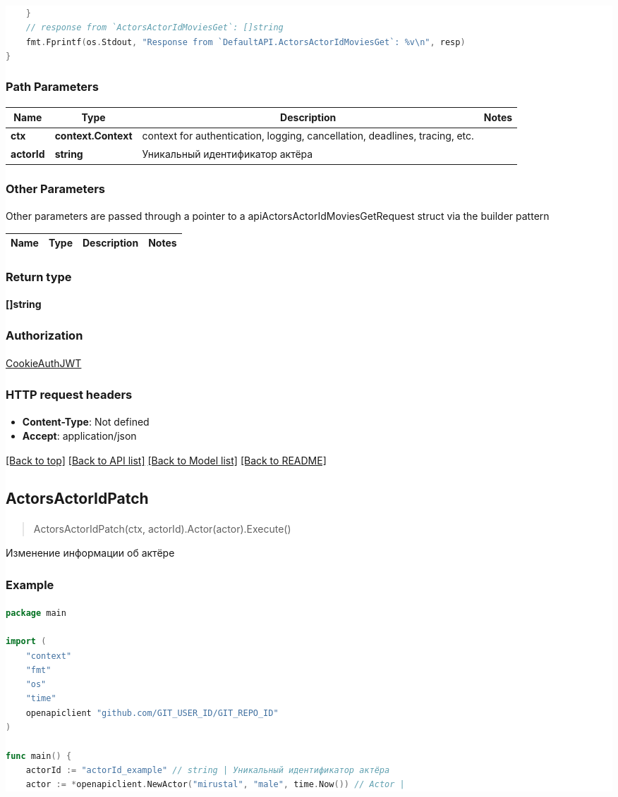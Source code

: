 ```go
	}
	// response from `ActorsActorIdMoviesGet`: []string
	fmt.Fprintf(os.Stdout, "Response from `DefaultAPI.ActorsActorIdMoviesGet`: %v\n", resp)
}
```

### Path Parameters


Name | Type | Description  | Notes
------------- | ------------- | ------------- | -------------
**ctx** | **context.Context** | context for authentication, logging, cancellation, deadlines, tracing, etc.
**actorId** | **string** | Уникальный идентификатор актёра | 

### Other Parameters

Other parameters are passed through a pointer to a apiActorsActorIdMoviesGetRequest struct via the builder pattern


Name | Type | Description  | Notes
------------- | ------------- | ------------- | -------------


### Return type

**[]string**

### Authorization

[CookieAuthJWT](../README.md#CookieAuthJWT)

### HTTP request headers

- **Content-Type**: Not defined
- **Accept**: application/json

[[Back to top]](#) [[Back to API list]](../README.md#documentation-for-api-endpoints)
[[Back to Model list]](../README.md#documentation-for-models)
[[Back to README]](../README.md)


## ActorsActorIdPatch

> ActorsActorIdPatch(ctx, actorId).Actor(actor).Execute()

Изменение информации об актёре



### Example

```go
package main

import (
	"context"
	"fmt"
	"os"
    "time"
	openapiclient "github.com/GIT_USER_ID/GIT_REPO_ID"
)

func main() {
	actorId := "actorId_example" // string | Уникальный идентификатор актёра
	actor := *openapiclient.NewActor("mirustal", "male", time.Now()) // Actor | 

```